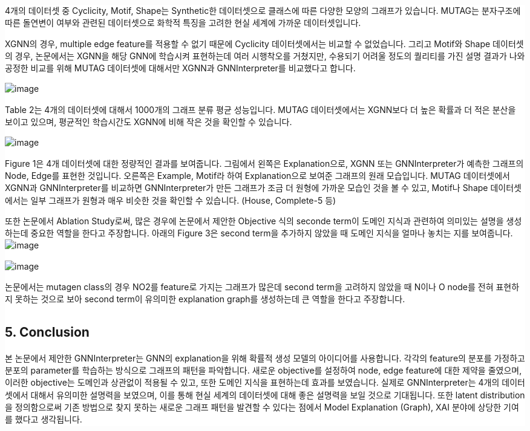 4개의 데이터셋 중 Cyclicity, Motif, Shape는 Synthetic한 데이터셋으로 클래스에 따른 다양한 모양의 그래프가 있습니다.
MUTAG는 분자구조에 따른 돌연변이 여부와 관련된 데이터셋으로 화학적 특징을 고려한 현실 세계에 가까운 데이터셋입니다.

XGNN의 경우, multiple edge feature를 적용할 수 없기 때문에 Cyclicity 데이터셋에서는 비교할 수 없었습니다. 그리고 Motif와 Shape 데이터셋의 경우, 논문에서는 XGNN을 해당 GNN에 학습시켜 표현하는데 여러 시행착오를 거쳤지만, 수용되기 어려울 정도의 퀄리티를 가진 설명 결과가 나와 공정한 비교를 위해 MUTAG 데이터셋에 대해서만 XGNN과 GNNInterpreter를 비교했다고 합니다.

![image](https://github.com/KwanghyeonLee/DS535/assets/83794094/7b16fedb-6f10-4b0a-a9d6-948986df3913)

Table 2는 4개의 데이터셋에 대해서 1000개의 그래프 분류 평균 성능입니다. MUTAG 데이터셋에서는 XGNN보다 더 높은 확률과 더 적은 분산을 보이고 있으며, 평균적인 학습시간도 XGNN에 비해 작은 것을 확인할 수 있습니다.

![image](https://github.com/KwanghyeonLee/DS535/assets/83794094/bfe60db8-7659-4db3-aca6-ff43b10bf7bd)

Figure 1은 4개 데이터셋에 대한 정량적인 결과를 보여줍니다. 그림에서 왼쪽은 Explanation으로, XGNN 또는 GNNInterpreter가 예측한 그래프의 Node, Edge를 표현한 것입니다. 오른쪽은 Example, Motif라 하여 Explanation으로 보여준 그래프의 원래 모습입니다. MUTAG 데이터셋에서 XGNN과 GNNInterpreter를 비교하면 GNNInterpreter가 만든 그래프가 조금 더 원형에 가까운 모습인 것을 볼 수 있고, Motif나 Shape 데이터셋에서는 일부 그래프가 원형과 매우 비슷한 것을 확인할 수 있습니다. (House, Complete-5 등)

또한 논문에서 Ablation Study로써, 많은 경우에 논문에서 제안한 Objective 식의 seconde term이 도메인 지식과 관련하여 의미있는 설명을 생성하는데 중요한 역할을 한다고 주장합니다. 아래의 Figure 3은 second term을 추가하지 않았을 때 도메인 지식을 얼마나 놓치는 지를 보여줍니다.
![image](https://github.com/KwanghyeonLee/DS535/assets/83794094/34ed6ec7-edd5-45d5-a75c-27b5c33d0585)

![image](https://github.com/KwanghyeonLee/DS535/assets/83794094/66bb4c9b-ba08-4ad3-a028-add12f232768)


논문에서는 mutagen class의 경우 NO2를 feature로 가지는 그래프가 많은데 second term을 고려하지 않았을 때 N이나 O node를 전혀 표현하지 못하는 것으로 보아 second term이 유의미한 explanation graph를 생성하는데 큰 역할을 한다고 주장합니다.

## 5. Conclusion

본 논문에서 제안한 GNNInterpreter는 GNN의 explanation을 위해 확률적 생성 모델의 아이디어를 사용합니다. 각각의 feature의 분포를 가정하고 분포의 parameter를 학습하는 방식으로 그래프의 패턴을 파악합니다. 새로운 objective를 설정하여 node, edge feature에 대한 제약을 줄였으며, 이러한 objective는 도메인과 상관없이 적용될 수 있고, 또한 도메인 지식을 표현하는데 효과를 보였습니다. 실제로 GNNInterpreter는 4개의 데이터셋에서 대해서 유의미한 설명력을 보였으며, 이를 통해 현실 세계의 데이터셋에 대해 좋은 설명력을 보일 것으로 기대됩니다. 또한 latent distribution을 정의함으로써 기존 방법으로 찾지 못하는 새로운 그래프 패턴을 발견할 수 있다는 점에서 Model Explanation (Graph), XAI 분야에 상당한 기여를 했다고 생각됩니다.
